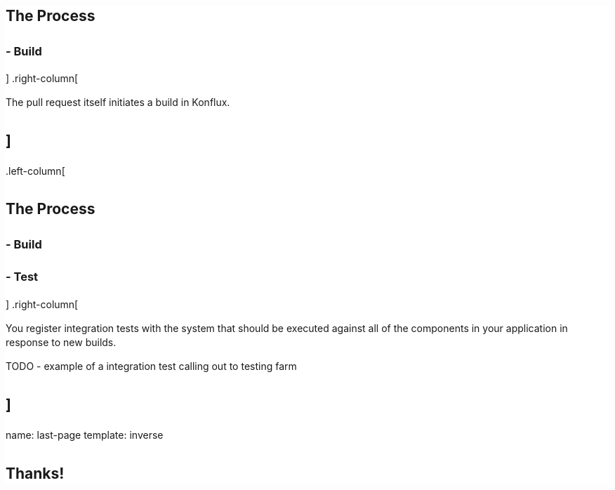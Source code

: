   ## The Process
  ### - Build
]
.right-column[

The pull request itself initiates a build in Konflux.


]
---
.left-column[
  ## The Process
  ### - Build
  ### - Test
]
.right-column[

You register integration tests with the system that should be executed against all of the components in your application in response to new builds.

TODO - example of a integration test calling out to testing farm

]
---
name: last-page
template: inverse

## Thanks!
